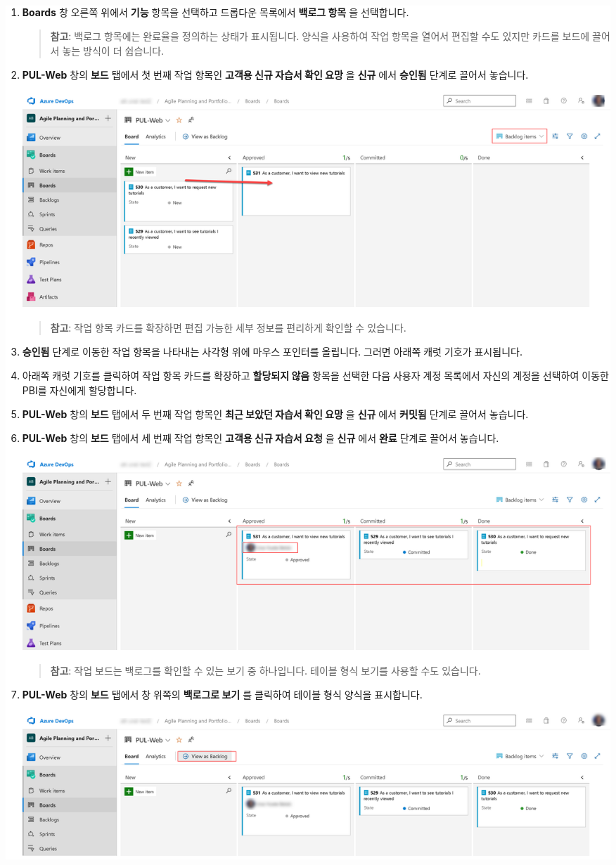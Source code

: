 1. **Boards** 창 오른쪽 위에서 **기능** 항목을 선택하고 드롭다운 목록에서 **백로그 항목** 을 선택합니다.

    > **참고**: 백로그 항목에는 완료율을 정의하는 상태가 표시됩니다. 양식을 사용하여 작업 항목을 열어서 편집할 수도 있지만 카드를 보드에 끌어서 놓는 방식이 더 쉽습니다.

1. **PUL-Web** 창의 **보드** 탭에서 첫 번째 작업 항목인 **고객용 신규 자습서 확인 요망** 을 **신규** 에서 **승인됨** 단계로 끌어서 놓습니다.

    ![WIT를 "신규" 상태에서 "승인됨"으로 이동](images/m1/new2ap_v1.png)

    > **참고**: 작업 항목 카드를 확장하면 편집 가능한 세부 정보를 편리하게 확인할 수 있습니다.

1. **승인됨** 단계로 이동한 작업 항목을 나타내는 사각형 위에 마우스 포인터를 올립니다. 그러면 아래쪽 캐럿 기호가 표시됩니다.
1. 아래쪽 캐럿 기호를 클릭하여 작업 항목 카드를 확장하고 **할당되지 않음** 항목을 선택한 다음 사용자 계정 목록에서 자신의 계정을 선택하여 이동한 PBI를 자신에게 할당합니다.
1. **PUL-Web** 창의 **보드** 탭에서 두 번째 작업 항목인 **최근 보았던 자습서 확인 요망** 을 **신규** 에서 **커밋됨** 단계로 끌어서 놓습니다.
1. **PUL-Web** 창의 **보드** 탭에서 세 번째 작업 항목인 **고객용 신규 자습서 요청** 을 **신규** 에서 **완료** 단계로 끌어서 놓습니다.

    ![이전 단계에서 지정된 열로 이동한 WIT](images/m1/board_pbis_v1.png)

    > **참고**: 작업 보드는 백로그를 확인할 수 있는 보기 중 하나입니다. 테이블 형식 보기를 사용할 수도 있습니다.

1. **PUL-Web** 창의 **보드** 탭에서 창 위쪽의 **백로그로 보기** 를 클릭하여 테이블 형식 양식을 표시합니다.

    !["PUL-Web" 보드에서 "백로그로 보기" 클릭](images/m1/view_backlog_v1.png)
